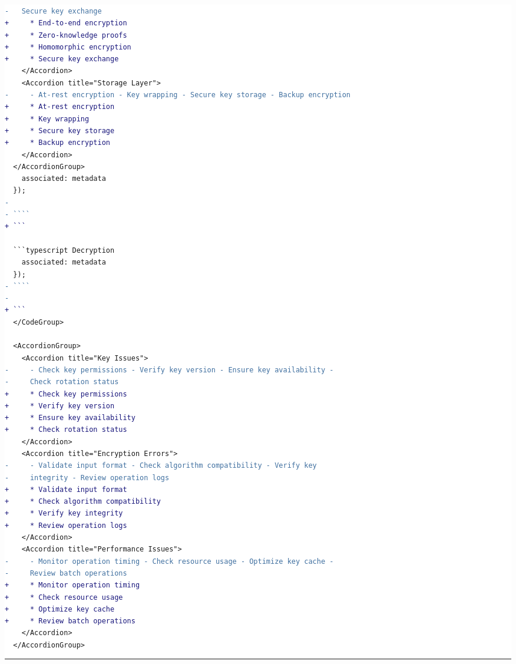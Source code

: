 ```diff
-   Secure key exchange
+     * End-to-end encryption
+     * Zero-knowledge proofs
+     * Homomorphic encryption
+     * Secure key exchange
    </Accordion>
    <Accordion title="Storage Layer">
-     - At-rest encryption - Key wrapping - Secure key storage - Backup encryption
+     * At-rest encryption
+     * Key wrapping
+     * Secure key storage
+     * Backup encryption
    </Accordion>
  </AccordionGroup>
    associated: metadata
  });
- 
- ````
+ ```
  
  ```typescript Decryption
    associated: metadata
  });
- ````
- 
+ ```
  </CodeGroup>
  
  <AccordionGroup>
    <Accordion title="Key Issues">
-     - Check key permissions - Verify key version - Ensure key availability -
-     Check rotation status
+     * Check key permissions
+     * Verify key version
+     * Ensure key availability
+     * Check rotation status
    </Accordion>
    <Accordion title="Encryption Errors">
-     - Validate input format - Check algorithm compatibility - Verify key
-     integrity - Review operation logs
+     * Validate input format
+     * Check algorithm compatibility
+     * Verify key integrity
+     * Review operation logs
    </Accordion>
    <Accordion title="Performance Issues">
-     - Monitor operation timing - Check resource usage - Optimize key cache -
-     Review batch operations
+     * Monitor operation timing
+     * Check resource usage
+     * Optimize key cache
+     * Review batch operations
    </Accordion>
  </AccordionGroup>
```

---
